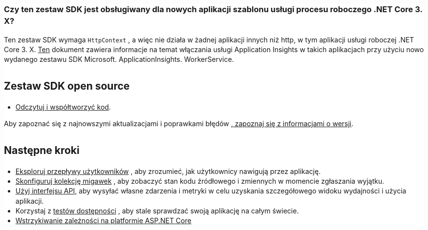 ### <a name="is-this-sdk-supported-for-the-new-net-core-3x-worker-service-template-applications"></a>Czy ten zestaw SDK jest obsługiwany dla nowych aplikacji szablonu usługi procesu roboczego .NET Core 3. X?

Ten zestaw SDK wymaga `HttpContext` , a więc nie działa w żadnej aplikacji innych niż http, w tym aplikacji usługi roboczej .NET Core 3. X. [Ten](worker-service.md) dokument zawiera informacje na temat włączania usługi Application Insights w takich aplikacjach przy użyciu nowo wydanego zestawu SDK Microsoft. ApplicationInsights. WorkerService.

## <a name="open-source-sdk"></a>Zestaw SDK open source

* [Odczytuj i współtworzyć kod](https://github.com/microsoft/ApplicationInsights-dotnet).

Aby zapoznać się z najnowszymi aktualizacjami i poprawkami błędów [, zapoznaj się z informacjami o wersji](./release-notes.md).

## <a name="next-steps"></a>Następne kroki

* [Eksploruj przepływy użytkowników](./usage-flows.md) , aby zrozumieć, jak użytkownicy nawigują przez aplikację.
* [Skonfiguruj kolekcję migawek](./snapshot-debugger.md) , aby zobaczyć stan kodu źródłowego i zmiennych w momencie zgłaszania wyjątku.
* [Użyj interfejsu API,](./api-custom-events-metrics.md) aby wysyłać własne zdarzenia i metryki w celu uzyskania szczegółowego widoku wydajności i użycia aplikacji.
* Korzystaj z [testów dostępności](./monitor-web-app-availability.md) , aby stale sprawdzać swoją aplikację na całym świecie.
* [Wstrzykiwanie zależności na platformie ASP.NET Core](/aspnet/core/fundamentals/dependency-injection)
